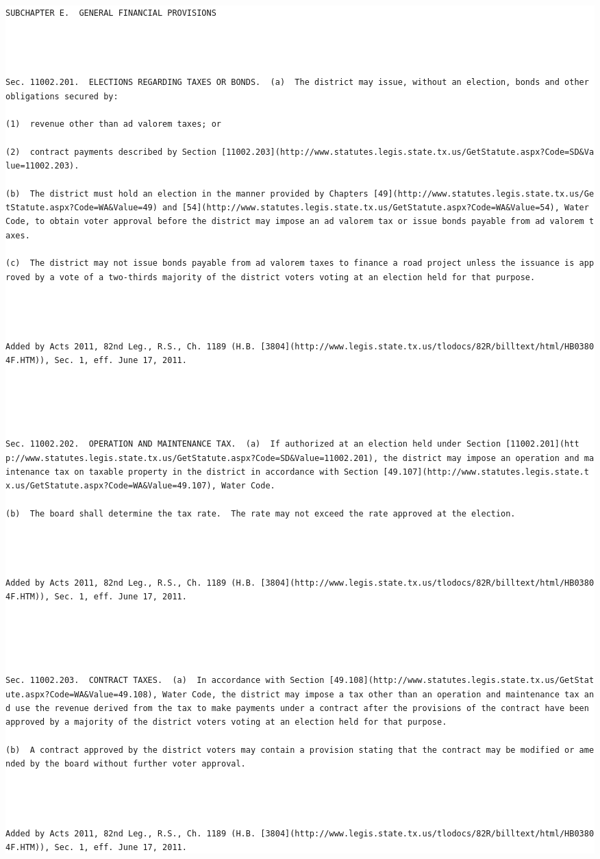     
    SUBCHAPTER E.  GENERAL FINANCIAL PROVISIONS
    
      
    
    
    Sec. 11002.201.  ELECTIONS REGARDING TAXES OR BONDS.  (a)  The district may issue, without an election, bonds and other obligations secured by:
    
    (1)  revenue other than ad valorem taxes; or
    
    (2)  contract payments described by Section [11002.203](http://www.statutes.legis.state.tx.us/GetStatute.aspx?Code=SD&Value=11002.203).
    
    (b)  The district must hold an election in the manner provided by Chapters [49](http://www.statutes.legis.state.tx.us/GetStatute.aspx?Code=WA&Value=49) and [54](http://www.statutes.legis.state.tx.us/GetStatute.aspx?Code=WA&Value=54), Water Code, to obtain voter approval before the district may impose an ad valorem tax or issue bonds payable from ad valorem taxes.
    
    (c)  The district may not issue bonds payable from ad valorem taxes to finance a road project unless the issuance is approved by a vote of a two-thirds majority of the district voters voting at an election held for that purpose.
    
    
    
    
    Added by Acts 2011, 82nd Leg., R.S., Ch. 1189 (H.B. [3804](http://www.legis.state.tx.us/tlodocs/82R/billtext/html/HB03804F.HTM)), Sec. 1, eff. June 17, 2011.
    
    
    
    
    
    Sec. 11002.202.  OPERATION AND MAINTENANCE TAX.  (a)  If authorized at an election held under Section [11002.201](http://www.statutes.legis.state.tx.us/GetStatute.aspx?Code=SD&Value=11002.201), the district may impose an operation and maintenance tax on taxable property in the district in accordance with Section [49.107](http://www.statutes.legis.state.tx.us/GetStatute.aspx?Code=WA&Value=49.107), Water Code.
    
    (b)  The board shall determine the tax rate.  The rate may not exceed the rate approved at the election.
    
    
    
    
    Added by Acts 2011, 82nd Leg., R.S., Ch. 1189 (H.B. [3804](http://www.legis.state.tx.us/tlodocs/82R/billtext/html/HB03804F.HTM)), Sec. 1, eff. June 17, 2011.
    
    
    
    
    
    Sec. 11002.203.  CONTRACT TAXES.  (a)  In accordance with Section [49.108](http://www.statutes.legis.state.tx.us/GetStatute.aspx?Code=WA&Value=49.108), Water Code, the district may impose a tax other than an operation and maintenance tax and use the revenue derived from the tax to make payments under a contract after the provisions of the contract have been approved by a majority of the district voters voting at an election held for that purpose.
    
    (b)  A contract approved by the district voters may contain a provision stating that the contract may be modified or amended by the board without further voter approval.
    
    
    
    
    Added by Acts 2011, 82nd Leg., R.S., Ch. 1189 (H.B. [3804](http://www.legis.state.tx.us/tlodocs/82R/billtext/html/HB03804F.HTM)), Sec. 1, eff. June 17, 2011.
    